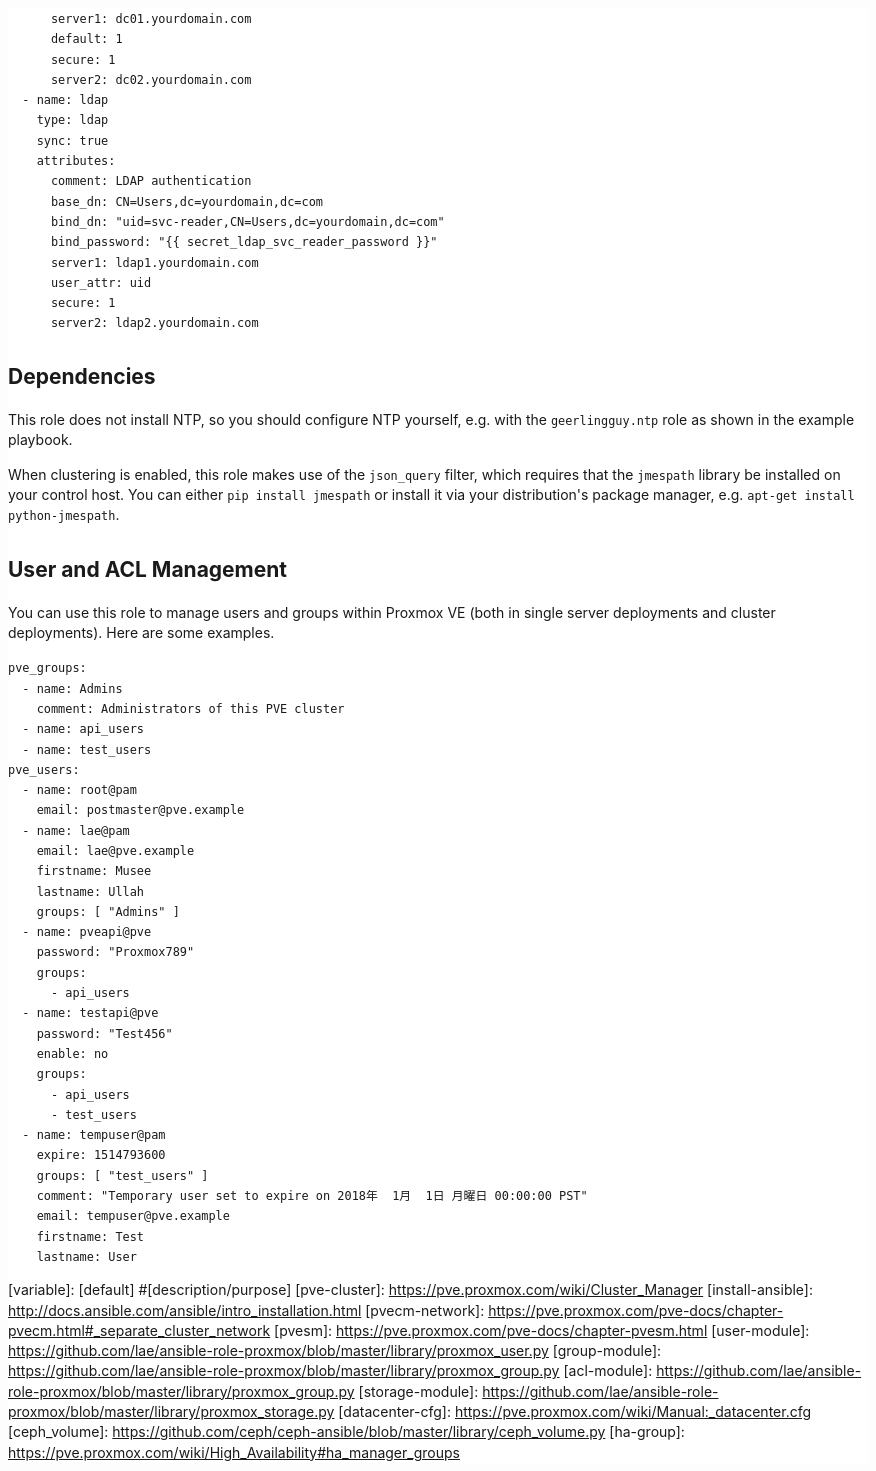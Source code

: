 ```
      server1: dc01.yourdomain.com
      default: 1
      secure: 1
      server2: dc02.yourdomain.com
  - name: ldap
    type: ldap
    sync: true
    attributes:
      comment: LDAP authentication
      base_dn: CN=Users,dc=yourdomain,dc=com
      bind_dn: "uid=svc-reader,CN=Users,dc=yourdomain,dc=com"
      bind_password: "{{ secret_ldap_svc_reader_password }}"
      server1: ldap1.yourdomain.com
      user_attr: uid
      secure: 1
      server2: ldap2.yourdomain.com
```

## Dependencies

This role does not install NTP, so you should configure NTP yourself, e.g. with
the `geerlingguy.ntp` role as shown in the example playbook.

When clustering is enabled, this role makes use of the `json_query` filter,
which requires that the `jmespath` library be installed on your control host.
You can either `pip install jmespath` or install it via your distribution's
package manager, e.g. `apt-get install python-jmespath`.

## User and ACL Management

You can use this role to manage users and groups within Proxmox VE (both in
single server deployments and cluster deployments). Here are some examples.

```
pve_groups:
  - name: Admins
    comment: Administrators of this PVE cluster
  - name: api_users
  - name: test_users
pve_users:
  - name: root@pam
    email: postmaster@pve.example
  - name: lae@pam
    email: lae@pve.example
    firstname: Musee
    lastname: Ullah
    groups: [ "Admins" ]
  - name: pveapi@pve
    password: "Proxmox789"
    groups:
      - api_users
  - name: testapi@pve
    password: "Test456"
    enable: no
    groups:
      - api_users
      - test_users
  - name: tempuser@pam
    expire: 1514793600
    groups: [ "test_users" ]
    comment: "Temporary user set to expire on 2018年  1月  1日 月曜日 00:00:00 PST"
    email: tempuser@pve.example
    firstname: Test
    lastname: User
```

[variable]: [default] #[description/purpose]
[pve-cluster]: https://pve.proxmox.com/wiki/Cluster_Manager
[install-ansible]: http://docs.ansible.com/ansible/intro_installation.html
[pvecm-network]: https://pve.proxmox.com/pve-docs/chapter-pvecm.html#_separate_cluster_network
[pvesm]: https://pve.proxmox.com/pve-docs/chapter-pvesm.html
[user-module]: https://github.com/lae/ansible-role-proxmox/blob/master/library/proxmox_user.py
[group-module]: https://github.com/lae/ansible-role-proxmox/blob/master/library/proxmox_group.py
[acl-module]: https://github.com/lae/ansible-role-proxmox/blob/master/library/proxmox_group.py
[storage-module]: https://github.com/lae/ansible-role-proxmox/blob/master/library/proxmox_storage.py
[datacenter-cfg]: https://pve.proxmox.com/wiki/Manual:_datacenter.cfg
[ceph_volume]: https://github.com/ceph/ceph-ansible/blob/master/library/ceph_volume.py
[ha-group]: https://pve.proxmox.com/wiki/High_Availability#ha_manager_groups